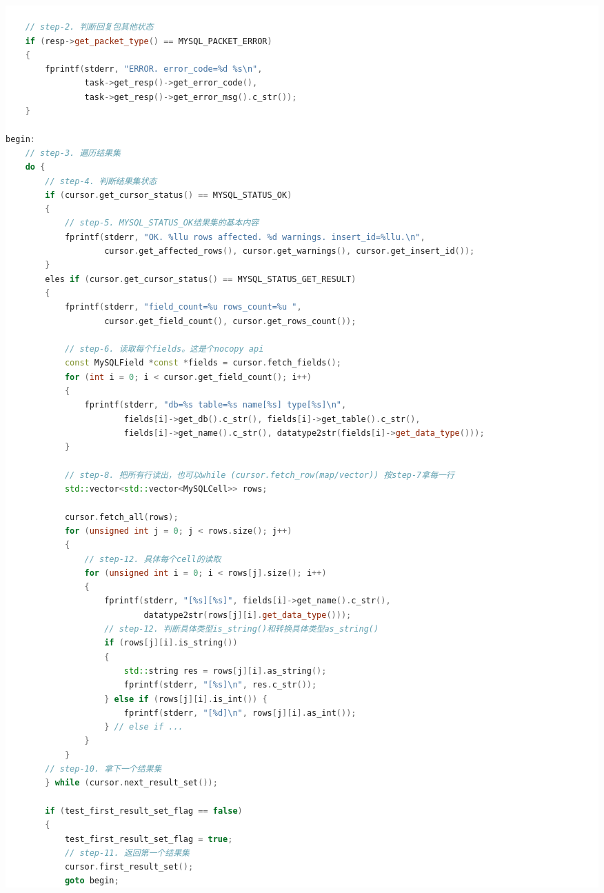 ~~~cpp

    // step-2. 判断回复包其他状态
	if (resp->get_packet_type() == MYSQL_PACKET_ERROR)
	{
	    fprintf(stderr, "ERROR. error_code=%d %s\n",
		        task->get_resp()->get_error_code(),
				task->get_resp()->get_error_msg().c_str());
	}

begin:
    // step-3. 遍历结果集
    do {
        // step-4. 判断结果集状态
		if (cursor.get_cursor_status() == MYSQL_STATUS_OK)
		{
		    // step-5. MYSQL_STATUS_OK结果集的基本内容
		    fprintf(stderr, "OK. %llu rows affected. %d warnings. insert_id=%llu.\n",
			        cursor.get_affected_rows(), cursor.get_warnings(), cursor.get_insert_id());
		}
        eles if (cursor.get_cursor_status() == MYSQL_STATUS_GET_RESULT)
	    {
            fprintf(stderr, "field_count=%u rows_count=%u ",
                    cursor.get_field_count(), cursor.get_rows_count());

            // step-6. 读取每个fields。这是个nocopy api
            const MySQLField *const *fields = cursor.fetch_fields();
            for (int i = 0; i < cursor.get_field_count(); i++)
            {
                fprintf(stderr, "db=%s table=%s name[%s] type[%s]\n",
                        fields[i]->get_db().c_str(), fields[i]->get_table().c_str(),
                        fields[i]->get_name().c_str(), datatype2str(fields[i]->get_data_type()));
            }

            // step-8. 把所有行读出，也可以while (cursor.fetch_row(map/vector)) 按step-7拿每一行
            std::vector<std::vector<MySQLCell>> rows;

            cursor.fetch_all(rows);
            for (unsigned int j = 0; j < rows.size(); j++)
            {
                // step-12. 具体每个cell的读取
                for (unsigned int i = 0; i < rows[j].size(); i++)
                {
                    fprintf(stderr, "[%s][%s]", fields[i]->get_name().c_str(),
                            datatype2str(rows[j][i].get_data_type()));
                    // step-12. 判断具体类型is_string()和转换具体类型as_string()
                    if (rows[j][i].is_string())
                    {
                        std::string res = rows[j][i].as_string();
                        fprintf(stderr, "[%s]\n", res.c_str());
                    } else if (rows[j][i].is_int()) {
                        fprintf(stderr, "[%d]\n", rows[j][i].as_int());
                    } // else if ...
                }
            }
        // step-10. 拿下一个结果集
        } while (cursor.next_result_set());

        if (test_first_result_set_flag == false)
        {
            test_first_result_set_flag = true;
            // step-11. 返回第一个结果集
            cursor.first_result_set();
            goto begin;
~~~